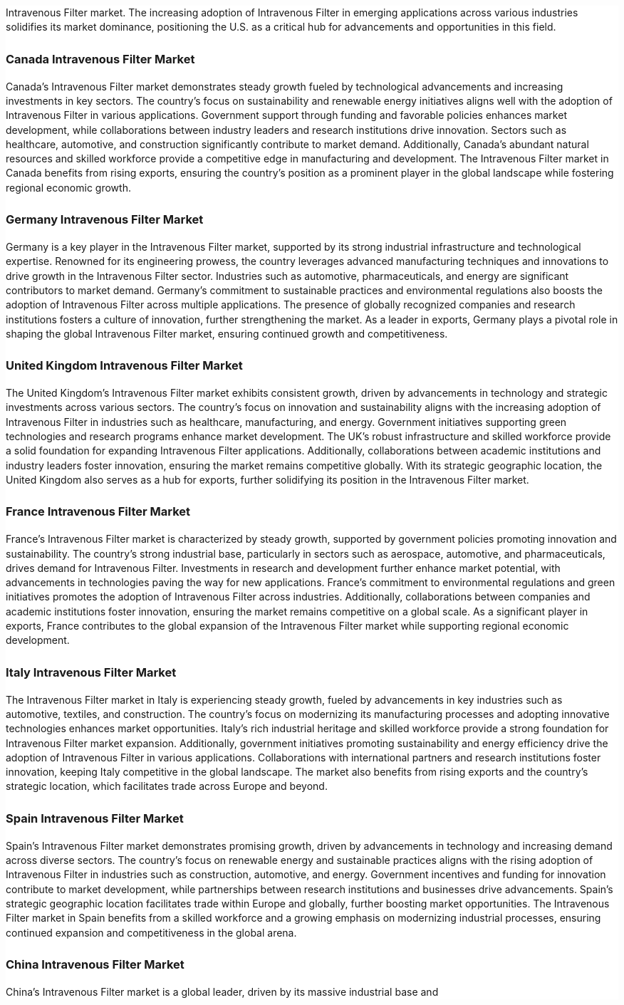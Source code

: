 Intravenous Filter market. The increasing adoption of Intravenous Filter in emerging applications across various industries solidifies its market dominance, positioning the U.S. as a critical hub for advancements and opportunities in this field.</p><h3>Canada Intravenous Filter Market</h3><p>Canada&rsquo;s Intravenous Filter market demonstrates steady growth fueled by technological advancements and increasing investments in key sectors. The country&rsquo;s focus on sustainability and renewable energy initiatives aligns well with the adoption of Intravenous Filter in various applications. Government support through funding and favorable policies enhances market development, while collaborations between industry leaders and research institutions drive innovation. Sectors such as healthcare, automotive, and construction significantly contribute to market demand. Additionally, Canada&rsquo;s abundant natural resources and skilled workforce provide a competitive edge in manufacturing and development. The Intravenous Filter market in Canada benefits from rising exports, ensuring the country&rsquo;s position as a prominent player in the global landscape while fostering regional economic growth.</p><h3>Germany Intravenous Filter Market</h3><p>Germany is a key player in the Intravenous Filter market, supported by its strong industrial infrastructure and technological expertise. Renowned for its engineering prowess, the country leverages advanced manufacturing techniques and innovations to drive growth in the Intravenous Filter sector. Industries such as automotive, pharmaceuticals, and energy are significant contributors to market demand. Germany&rsquo;s commitment to sustainable practices and environmental regulations also boosts the adoption of Intravenous Filter across multiple applications. The presence of globally recognized companies and research institutions fosters a culture of innovation, further strengthening the market. As a leader in exports, Germany plays a pivotal role in shaping the global Intravenous Filter market, ensuring continued growth and competitiveness.</p><h3>United Kingdom Intravenous Filter Market</h3><p>The United Kingdom&rsquo;s Intravenous Filter market exhibits consistent growth, driven by advancements in technology and strategic investments across various sectors. The country&rsquo;s focus on innovation and sustainability aligns with the increasing adoption of Intravenous Filter in industries such as healthcare, manufacturing, and energy. Government initiatives supporting green technologies and research programs enhance market development. The UK&rsquo;s robust infrastructure and skilled workforce provide a solid foundation for expanding Intravenous Filter applications. Additionally, collaborations between academic institutions and industry leaders foster innovation, ensuring the market remains competitive globally. With its strategic geographic location, the United Kingdom also serves as a hub for exports, further solidifying its position in the Intravenous Filter market.</p><h3>France Intravenous Filter Market</h3><p>France&rsquo;s Intravenous Filter market is characterized by steady growth, supported by government policies promoting innovation and sustainability. The country&rsquo;s strong industrial base, particularly in sectors such as aerospace, automotive, and pharmaceuticals, drives demand for Intravenous Filter. Investments in research and development further enhance market potential, with advancements in technologies paving the way for new applications. France&rsquo;s commitment to environmental regulations and green initiatives promotes the adoption of Intravenous Filter across industries. Additionally, collaborations between companies and academic institutions foster innovation, ensuring the market remains competitive on a global scale. As a significant player in exports, France contributes to the global expansion of the Intravenous Filter market while supporting regional economic development.</p><h3>Italy Intravenous Filter Market</h3><p>The Intravenous Filter market in Italy is experiencing steady growth, fueled by advancements in key industries such as automotive, textiles, and construction. The country&rsquo;s focus on modernizing its manufacturing processes and adopting innovative technologies enhances market opportunities. Italy&rsquo;s rich industrial heritage and skilled workforce provide a strong foundation for Intravenous Filter market expansion. Additionally, government initiatives promoting sustainability and energy efficiency drive the adoption of Intravenous Filter in various applications. Collaborations with international partners and research institutions foster innovation, keeping Italy competitive in the global landscape. The market also benefits from rising exports and the country&rsquo;s strategic location, which facilitates trade across Europe and beyond.</p><h3>Spain Intravenous Filter Market</h3><p>Spain&rsquo;s Intravenous Filter market demonstrates promising growth, driven by advancements in technology and increasing demand across diverse sectors. The country&rsquo;s focus on renewable energy and sustainable practices aligns with the rising adoption of Intravenous Filter in industries such as construction, automotive, and energy. Government incentives and funding for innovation contribute to market development, while partnerships between research institutions and businesses drive advancements. Spain&rsquo;s strategic geographic location facilitates trade within Europe and globally, further boosting market opportunities. The Intravenous Filter market in Spain benefits from a skilled workforce and a growing emphasis on modernizing industrial processes, ensuring continued expansion and competitiveness in the global arena.</p><h3>China Intravenous Filter Market</h3><p>China&rsquo;s Intravenous Filter market is a global leader, driven by its massive industrial base and